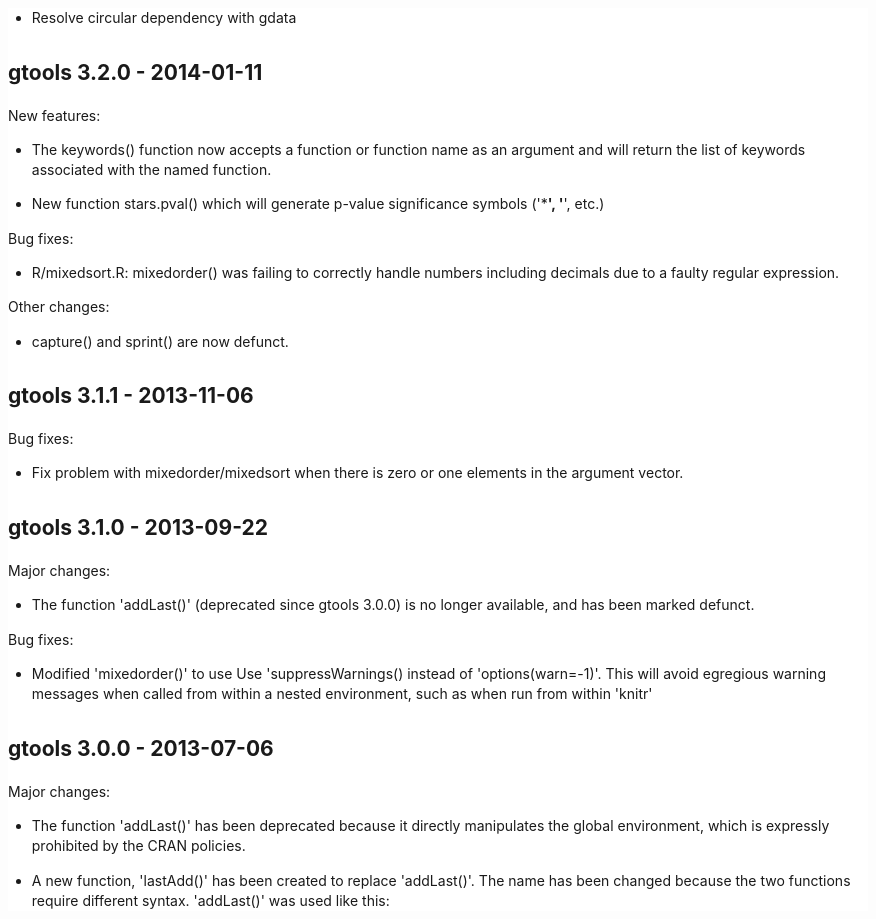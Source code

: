 - Resolve circular dependency with gdata


gtools 3.2.0 - 2014-01-11
-------------------------

New features:

- The keywords() function now accepts a function or function name as
  an argument and will return the list of keywords associated with the
  named function.

- New function stars.pval() which will generate p-value significance
  symbols ('***', '**', etc.)

Bug fixes:

- R/mixedsort.R: mixedorder() was failing to correctly handle numbers
  including decimals due to a faulty regular expression.

Other changes:

- capture() and sprint() are now defunct.


gtools 3.1.1 - 2013-11-06
-------------------------

Bug fixes:

- Fix problem with mixedorder/mixedsort when there is zero or one
  elements in the argument vector.


gtools 3.1.0 - 2013-09-22
-------------------------

Major changes:

- The function 'addLast()' (deprecated since gtools 3.0.0) is no
  longer available, and has been marked defunct.

Bug fixes:

- Modified 'mixedorder()' to use Use 'suppressWarnings() instead of
  'options(warn=-1)'.  This will avoid egregious warning messages when
  called from within a nested environment, such as when run from
  within 'knitr'


gtools 3.0.0 - 2013-07-06
-------------------------

Major changes:

- The function 'addLast()' has been deprecated because it directly
  manipulates the global environment, which is expressly prohibited by
  the CRAN policies.

- A new function, 'lastAdd()' has been created to replace 'addLast()'.
  The name has been changed because the two functions require
  different syntax. 'addLast()' was used like this:
